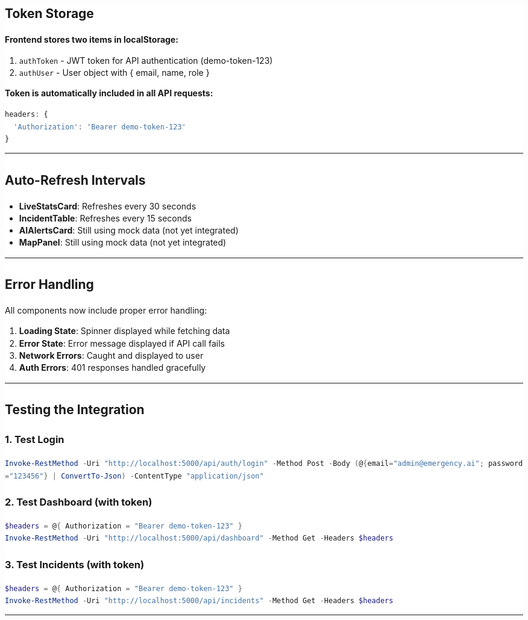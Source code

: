 
## Token Storage

**Frontend stores two items in localStorage:**
1. `authToken` - JWT token for API authentication (demo-token-123)
2. `authUser` - User object with { email, name, role }

**Token is automatically included in all API requests:**
```javascript
headers: {
  'Authorization': 'Bearer demo-token-123'
}
```

---

## Auto-Refresh Intervals

- **LiveStatsCard**: Refreshes every 30 seconds
- **IncidentTable**: Refreshes every 15 seconds
- **AIAlertsCard**: Still using mock data (not yet integrated)
- **MapPanel**: Still using mock data (not yet integrated)

---

## Error Handling

All components now include proper error handling:

1. **Loading State**: Spinner displayed while fetching data
2. **Error State**: Error message displayed if API call fails
3. **Network Errors**: Caught and displayed to user
4. **Auth Errors**: 401 responses handled gracefully

---

## Testing the Integration

### 1. Test Login
```powershell
Invoke-RestMethod -Uri "http://localhost:5000/api/auth/login" -Method Post -Body (@{email="admin@emergency.ai"; password="123456"} | ConvertTo-Json) -ContentType "application/json"
```

### 2. Test Dashboard (with token)
```powershell
$headers = @{ Authorization = "Bearer demo-token-123" }
Invoke-RestMethod -Uri "http://localhost:5000/api/dashboard" -Method Get -Headers $headers
```

### 3. Test Incidents (with token)
```powershell
$headers = @{ Authorization = "Bearer demo-token-123" }
Invoke-RestMethod -Uri "http://localhost:5000/api/incidents" -Method Get -Headers $headers
```

---